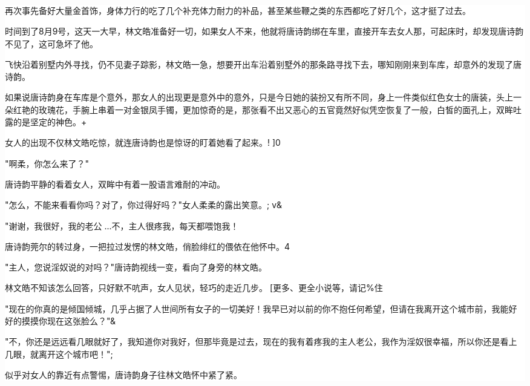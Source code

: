 



再次事先备好大量金首饰，身体力行的吃了几个补充体力耐力的补品，甚至某些鞭之类的东西都吃了好几个，这才挺了过去。





时间到了8月9号，这天一大早，林文皓准备好一切，如果女人不来，他就将唐诗韵绑在车里，直接开车去女人那，可起床时，却发现唐诗韵不见了，这可急坏了他。





飞快沿着别墅内外寻找，仍不见妻子踪影，林文皓一急，想要开出车沿着别墅外的那条路寻找下去，哪知刚刚来到车库，却意外的发现了唐诗韵。



如果说唐诗韵身在车库是个意外，那女人的出现更是意外中的意外，只是今日她的装扮又有所不同，身上一件类似红色女士的唐装，头上一朵红艳的玫瑰花，手腕上串着一对金银凤手镯，更加惊奇的是，那张看不出又恶心的五官竟然好似凭空恢复了一般，白皙的面孔上，双眸吐露的是坚定的神色。+



女人的出现不仅林文皓吃惊，就连唐诗韵也是惊讶的盯着她看了起来。!  ]0



"啊柔，你怎么来了？"



唐诗韵平静的看着女人，双眸中有着一股语言难耐的冲动。



"怎么，不能来看看你吗？对了，你过得好吗？"女人柔柔的露出笑意。; v&



"谢谢，我很好，我的老公 ...不，主人很疼我，每天都喂饱我！



唐诗韵莞尔的转过身，一把拉过发愣的林文皓，俏脸绯红的偎依在他怀中。4





"主人，您说淫奴说的对吗？"唐诗韵视线一变，看向了身旁的林文皓。





林文皓不知该怎么回答，只好默不吭声，女人见状，轻巧的走近几步。 [更多、更全小说等，请记%住





"现在的你真的是倾国倾城，几乎占据了人世间所有女子的一切美好！我早已对以前的你不抱任何希望，但请在我离开这个城市前，我能好好的摸摸你现在这张脸么？"&



"不，你还是远远看几眼就好了，我知道你对我好，但那毕竟是过去，现在的我有着疼我的主人老公，我作为淫奴很幸福，所以你还是看上几眼，就离开这个城市吧！";





似乎对女人的靠近有点警惕，唐诗韵身子往林文皓怀中紧了紧。




